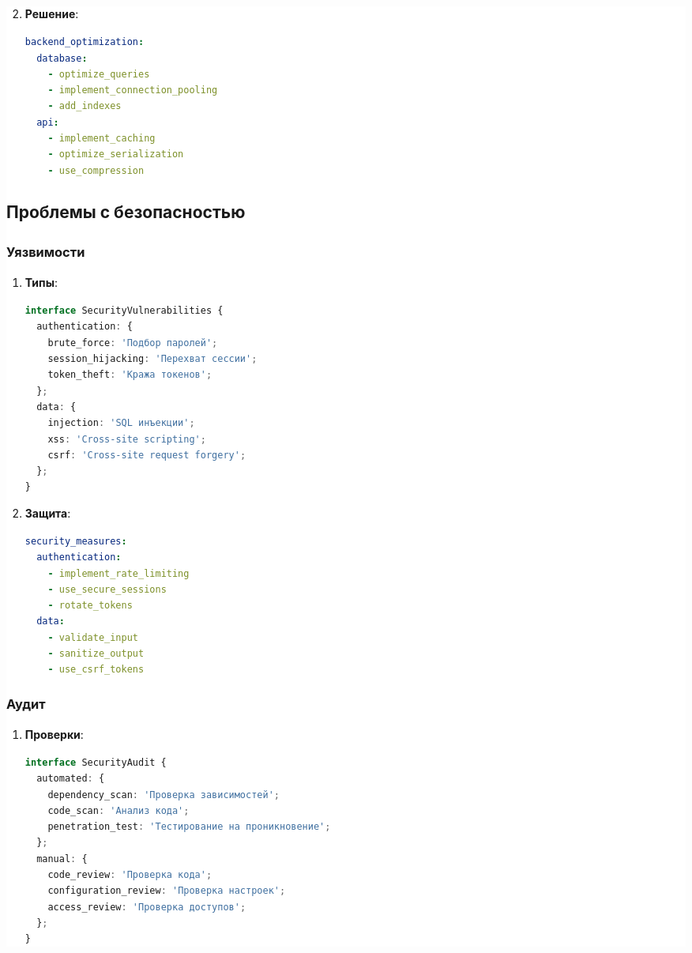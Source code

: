 2. **Решение**:
   ```yaml
   backend_optimization:
     database:
       - optimize_queries
       - implement_connection_pooling
       - add_indexes
     api:
       - implement_caching
       - optimize_serialization
       - use_compression
   ```

## Проблемы с безопасностью

### Уязвимости

1. **Типы**:
   ```typescript
   interface SecurityVulnerabilities {
     authentication: {
       brute_force: 'Подбор паролей';
       session_hijacking: 'Перехват сессии';
       token_theft: 'Кража токенов';
     };
     data: {
       injection: 'SQL инъекции';
       xss: 'Cross-site scripting';
       csrf: 'Cross-site request forgery';
     };
   }
   ```

2. **Защита**:
   ```yaml
   security_measures:
     authentication:
       - implement_rate_limiting
       - use_secure_sessions
       - rotate_tokens
     data:
       - validate_input
       - sanitize_output
       - use_csrf_tokens
   ```

### Аудит

1. **Проверки**:
   ```typescript
   interface SecurityAudit {
     automated: {
       dependency_scan: 'Проверка зависимостей';
       code_scan: 'Анализ кода';
       penetration_test: 'Тестирование на проникновение';
     };
     manual: {
       code_review: 'Проверка кода';
       configuration_review: 'Проверка настроек';
       access_review: 'Проверка доступов';
     };
   }
   ```
